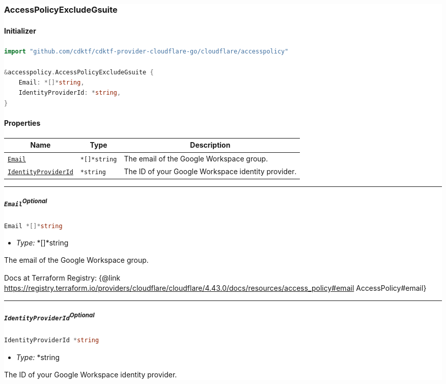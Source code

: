 
### AccessPolicyExcludeGsuite <a name="AccessPolicyExcludeGsuite" id="@cdktf/provider-cloudflare.accessPolicy.AccessPolicyExcludeGsuite"></a>

#### Initializer <a name="Initializer" id="@cdktf/provider-cloudflare.accessPolicy.AccessPolicyExcludeGsuite.Initializer"></a>

```go
import "github.com/cdktf/cdktf-provider-cloudflare-go/cloudflare/accesspolicy"

&accesspolicy.AccessPolicyExcludeGsuite {
	Email: *[]*string,
	IdentityProviderId: *string,
}
```

#### Properties <a name="Properties" id="Properties"></a>

| **Name** | **Type** | **Description** |
| --- | --- | --- |
| <code><a href="#@cdktf/provider-cloudflare.accessPolicy.AccessPolicyExcludeGsuite.property.email">Email</a></code> | <code>*[]*string</code> | The email of the Google Workspace group. |
| <code><a href="#@cdktf/provider-cloudflare.accessPolicy.AccessPolicyExcludeGsuite.property.identityProviderId">IdentityProviderId</a></code> | <code>*string</code> | The ID of your Google Workspace identity provider. |

---

##### `Email`<sup>Optional</sup> <a name="Email" id="@cdktf/provider-cloudflare.accessPolicy.AccessPolicyExcludeGsuite.property.email"></a>

```go
Email *[]*string
```

- *Type:* *[]*string

The email of the Google Workspace group.

Docs at Terraform Registry: {@link https://registry.terraform.io/providers/cloudflare/cloudflare/4.43.0/docs/resources/access_policy#email AccessPolicy#email}

---

##### `IdentityProviderId`<sup>Optional</sup> <a name="IdentityProviderId" id="@cdktf/provider-cloudflare.accessPolicy.AccessPolicyExcludeGsuite.property.identityProviderId"></a>

```go
IdentityProviderId *string
```

- *Type:* *string

The ID of your Google Workspace identity provider.
